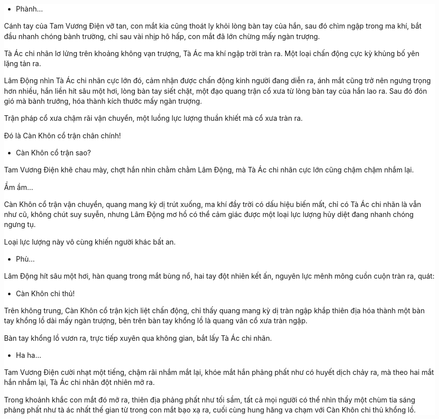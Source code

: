 - Phành…

Cánh tay của Tam Vương Điện vỡ tan, con mắt kia cũng thoát ly khỏi lòng bàn tay của hắn, sau đó chìm ngập trong ma khí, bắt đầu nhanh chóng bành trường, chỉ sau vài nhịp hô hấp, con mắt đã lớn chừng mấy ngàn trượng.

Tà Ác chi nhãn lơ lửng trên khoảng không vạn trượng, Tà Ác ma khí ngập trời tràn ra. Một loại chấn động cực kỳ khủng bố yên lặng tản ra.

Lâm Động nhìn Tà Ác chi nhãn cực lớn đó, cảm nhận được chấn động kinh người đang diễn ra, ánh mắt cũng trở nên ngưng trọng hơn nhiều, hắn liền hít sâu một hơi, lòng bàn tay siết chặt, một đạo quang trận cổ xưa từ lòng bàn tay của hắn lao ra. Sau đó đón gió mà bành trướng, hóa thành kích thước mấy ngàn trượng.

Trận pháp cổ xưa chậm rãi vận chuyển, một luồng lực lượng thuần khiết mà cổ xưa tràn ra.

Đó là Càn Khôn cổ trận chân chính!

- Càn Khôn cổ trận sao?

Tam Vương Điện khẽ chau mày, chợt hắn nhìn chằm chằm Lâm Động, mà Tà Ác chi nhãn cực lớn cũng chậm chậm nhắm lại.

Ầm ầm…

Càn Khôn cổ trận vận chuyển, quang mang kỳ dị trút xuống, ma khí đầy trời có dấu hiệu biến mất, chỉ có Tà Ác chi nhãn là vẫn như cũ, không chút suy suyễn, nhưng Lâm Động mơ hồ có thể cảm giác được một loại lực lượng hủy diệt đang nhanh chóng ngưng tụ.

Loại lực lượng này vô cùng khiến người khác bất an.

- Phù…

Lâm Động hít sâu một hơi, hàn quang trong mắt bùng nổ, hai tay đột nhiên kết ấn, nguyên lực mênh mông cuồn cuộn tràn ra, quát:

- Càn Khôn chi thủ!

Trên không trung, Càn Khôn cổ trận kịch liệt chấn động, chỉ thấy quang mang kỳ dị tràn ngập khắp thiên địa hóa thành một bàn tay khổng lồ dài mấy ngàn trượng, bên trên bàn tay khổng lồ là quang vân cổ xưa tràn ngập.

Bàn tay khổng lồ vươn ra, trực tiếp xuyên qua không gian, bắt lấy Tà Ác chi nhãn.

- Ha ha…

Tam Vương Điện cười nhạt một tiếng, chậm rãi nhắm mắt lại, khóe mắt hắn phảng phất như có huyết dịch chảy ra, mà theo hai mắt hắn nhắm lại, Tà Ác chi nhãn đột nhiên mở ra.

Trong khoảnh khắc con mắt đó mở ra, thiên địa phảng phất như tối sầm, tất cả mọi người có thể nhìn thấy một chùm tia sáng phảng phất như tà ác nhất thế gian từ trong con mắt bạo xạ ra, cuối cùng hung hăng va chạm với Càn Khôn chi thủ khổng lồ.




